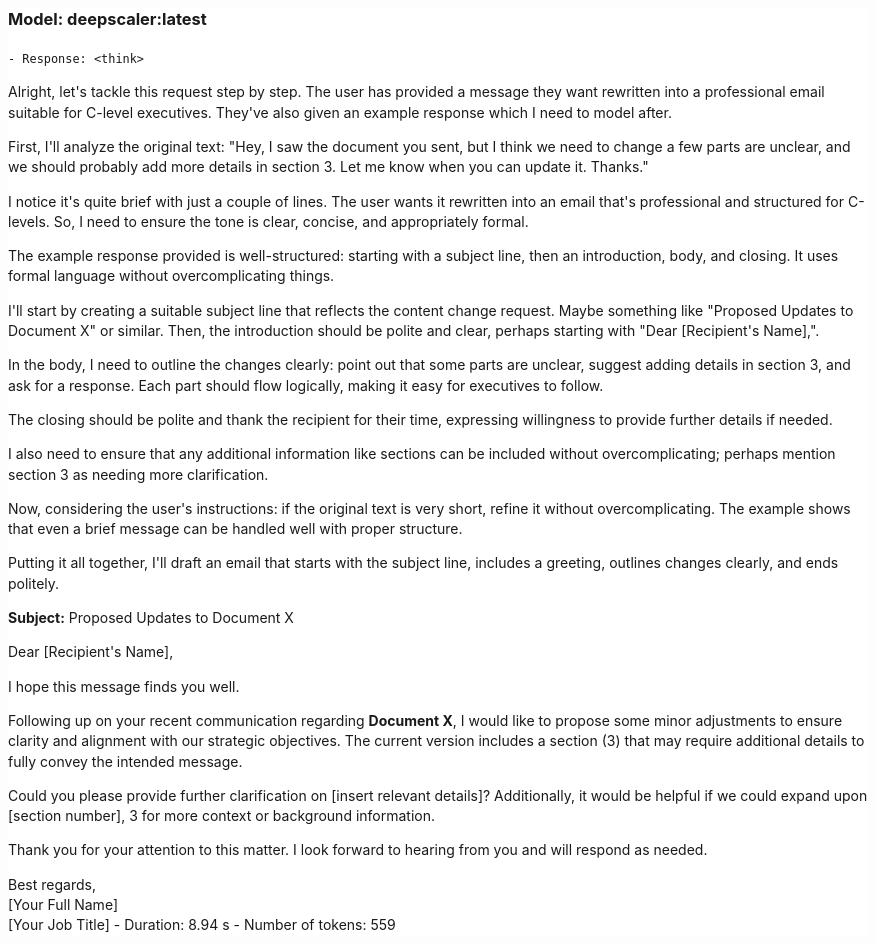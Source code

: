 
### Model: deepscaler:latest
	- Response: <think>
Alright, let's tackle this request step by step. The user has provided a message they want rewritten into a professional email suitable for C-level executives. They've also given an example response which I need to model after.

First, I'll analyze the original text: "Hey, I saw the document you sent, but I think we need to change a few parts are unclear, and we should probably add more details in section 3. Let me know when you can update it. Thanks."

I notice it's quite brief with just a couple of lines. The user wants it rewritten into an email that's professional and structured for C-levels. So, I need to ensure the tone is clear, concise, and appropriately formal.

The example response provided is well-structured: starting with a subject line, then an introduction, body, and closing. It uses formal language without overcomplicating things.

I'll start by creating a suitable subject line that reflects the content change request. Maybe something like "Proposed Updates to Document X" or similar. Then, the introduction should be polite and clear, perhaps starting with "Dear [Recipient's Name],".

In the body, I need to outline the changes clearly: point out that some parts are unclear, suggest adding details in section 3, and ask for a response. Each part should flow logically, making it easy for executives to follow.

The closing should be polite and thank the recipient for their time, expressing willingness to provide further details if needed.

I also need to ensure that any additional information like sections can be included without overcomplicating; perhaps mention section 3 as needing more clarification.

Now, considering the user's instructions: if the original text is very short, refine it without overcomplicating. The example shows that even a brief message can be handled well with proper structure.

Putting it all together, I'll draft an email that starts with the subject line, includes a greeting, outlines changes clearly, and ends politely.
</think>

**Subject:** Proposed Updates to Document X  

Dear [Recipient's Name],  

I hope this message finds you well.  

Following up on your recent communication regarding **Document X**, I would like to propose some minor adjustments to ensure clarity and alignment with our strategic objectives. The current version includes a section (3) that may require additional details to fully convey the intended message.  

Could you please provide further clarification on [insert relevant details]? Additionally, it would be helpful if we could expand upon [section number], 3 for more context or background information.  

Thank you for your attention to this matter. I look forward to hearing from you and will respond as needed.  

Best regards,  
[Your Full Name]  
[Your Job Title]
	- Duration: 8.94 s
	- Number of tokens: 559
